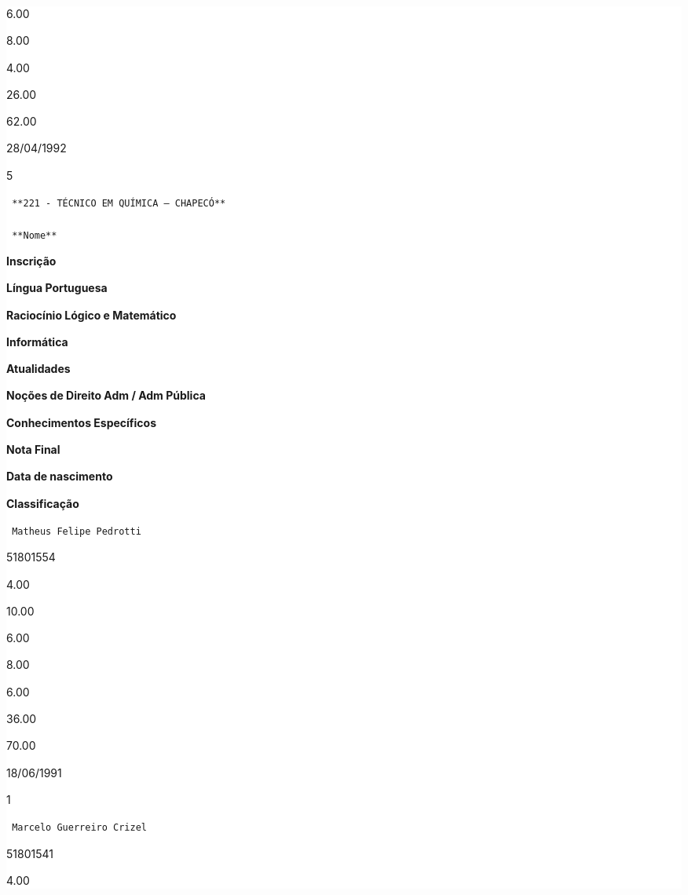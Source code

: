    6.00

   8.00

   4.00

   26.00

   62.00

   28/04/1992

   5

     **221 - TÉCNICO EM QUÍMICA – CHAPECÓ**

     **Nome**

   **Inscrição**

   **Língua Portuguesa**

   **Raciocínio Lógico e Matemático**

   **Informática**

   **Atualidades**

   **Noções de Direito Adm / Adm Pública**

   **Conhecimentos Específicos**

   **Nota Final**

   **Data de nascimento**

   **Classificação**

     Matheus Felipe Pedrotti

   51801554

   4.00

   10.00

   6.00

   8.00

   6.00

   36.00

   70.00

   18/06/1991

   1

     Marcelo Guerreiro Crizel

   51801541

   4.00
